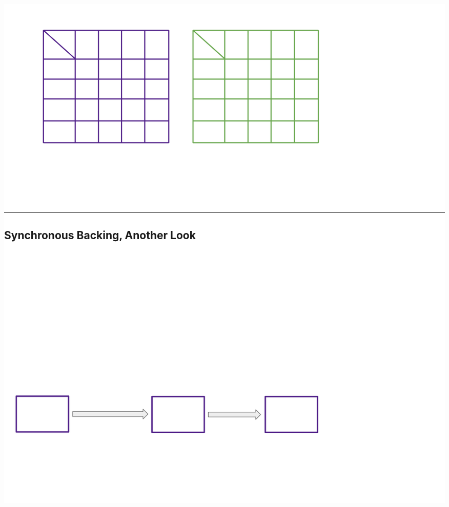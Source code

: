 <img rounded style="width: 80%" src="../../../assets/img/5-Polkadot/Asynchronous_Backing/async_backing_pipelining.svg" alt="">

---

## Synchronous Backing, Another Look

<img rounded style="width: 1500px" src="../../../assets/img/5-Polkadot/Asynchronous_Backing/synchronous_backing_1.svg" alt="Synchronous Backing">
